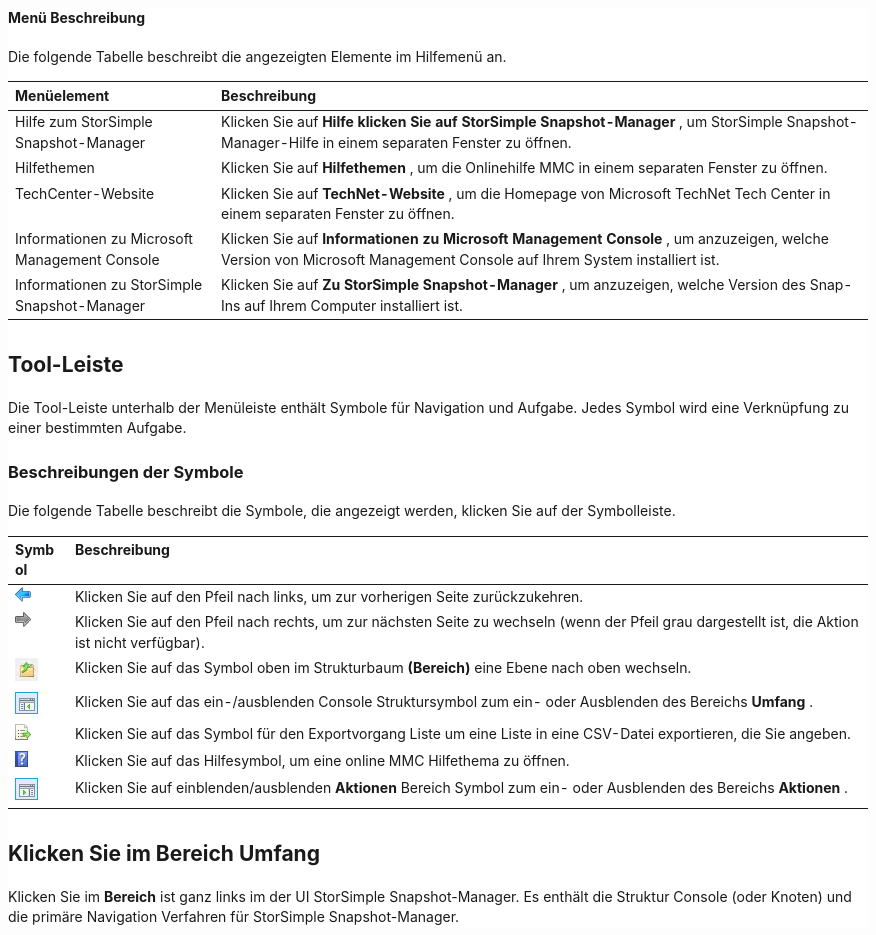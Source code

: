 #### <a name="menu-description"></a>Menü Beschreibung

Die folgende Tabelle beschreibt die angezeigten Elemente im Hilfemenü an.

| Menüelement  | Beschreibung  |
|:-----------|:-------------|
| Hilfe zum StorSimple Snapshot-Manager | Klicken Sie auf **Hilfe klicken Sie auf StorSimple Snapshot-Manager** , um StorSimple Snapshot-Manager-Hilfe in einem separaten Fenster zu öffnen. |
| Hilfethemen |Klicken Sie auf **Hilfethemen** , um die Onlinehilfe MMC in einem separaten Fenster zu öffnen. |
| TechCenter-Website | Klicken Sie auf **TechNet-Website** , um die Homepage von Microsoft TechNet Tech Center in einem separaten Fenster zu öffnen. |
| Informationen zu Microsoft Management Console | Klicken Sie auf **Informationen zu Microsoft Management Console** , um anzuzeigen, welche Version von Microsoft Management Console auf Ihrem System installiert ist. |
| Informationen zu StorSimple Snapshot-Manager | Klicken Sie auf **Zu StorSimple Snapshot-Manager** , um anzuzeigen, welche Version des Snap-Ins auf Ihrem Computer installiert ist. |

## <a name="tool-bar"></a>Tool-Leiste

Die Tool-Leiste unterhalb der Menüleiste enthält Symbole für Navigation und Aufgabe. Jedes Symbol wird eine Verknüpfung zu einer bestimmten Aufgabe.

### <a name="icon-descriptions"></a>Beschreibungen der Symbole

Die folgende Tabelle beschreibt die Symbole, die angezeigt werden, klicken Sie auf der Symbolleiste. 

| Symbol  | Beschreibung  |
|:------|:-------------| 
| ![Nach-links](./media/storsimple-use-snapshot-manager/HCS_SSM_LeftArrow.png) | Klicken Sie auf den Pfeil nach links, um zur vorherigen Seite zurückzukehren. |
| ![Nach-rechts](./media/storsimple-use-snapshot-manager/HCS_SSM_RightArrow.png) | Klicken Sie auf den Pfeil nach rechts, um zur nächsten Seite zu wechseln (wenn der Pfeil grau dargestellt ist, die Aktion ist nicht verfügbar). |
| ![Oben '-Symbol](./media/storsimple-use-snapshot-manager/HCS_SSM_Up.png) | Klicken Sie auf das Symbol oben im Strukturbaum **(Bereich)** eine Ebene nach oben wechseln. |
| ![Strukturbaum ein-/ausblenden](./media/storsimple-use-snapshot-manager/HCS_SSM_ShowConsoleTree.png) | Klicken Sie auf das ein-/ausblenden Console Struktursymbol zum ein- oder Ausblenden des Bereichs **Umfang** . |
| ![Exportieren einer Liste](./media/storsimple-use-snapshot-manager/HCS_SSM_ExportListIcon.png) | Klicken Sie auf das Symbol für den Exportvorgang Liste um eine Liste in eine CSV-Datei exportieren, die Sie angeben. |
| ![Symbol ' Hilfe '](./media/storsimple-use-snapshot-manager/HCS_SSM_HelpIcon.png)  |Klicken Sie auf das Hilfesymbol, um eine online MMC Hilfethema zu öffnen. |
| ![Im Bereich ein-/ausblenden von Aktionen](./media/storsimple-use-snapshot-manager/HCS_SSM_ShowAction.png) | Klicken Sie auf einblenden/ausblenden **Aktionen** Bereich Symbol zum ein- oder Ausblenden des Bereichs **Aktionen** . 
 
## <a name="scope-pane"></a>Klicken Sie im Bereich Umfang

Klicken Sie im **Bereich** ist ganz links im der UI StorSimple Snapshot-Manager. Es enthält die Struktur Console (oder Knoten) und die primäre Navigation Verfahren für StorSimple Snapshot-Manager. 
 